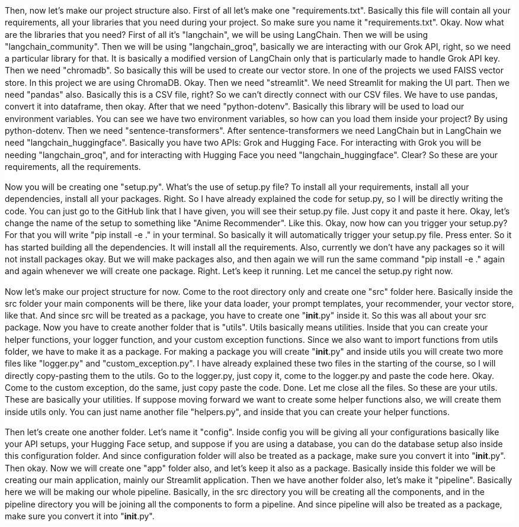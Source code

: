 Then, now let’s make our project structure also. First of all let’s make one "requirements.txt". Basically this file will contain all your requirements, all your libraries that you need during your project. So make sure you name it "requirements.txt". Okay. Now what are the libraries that you need? First of all it’s "langchain", we will be using LangChain. Then we will be using "langchain_community". Then we will be using "langchain_groq", basically we are interacting with our Grok API, right, so we need a particular library for that. It is basically a modified version of LangChain only that is particularly made to handle Grok API key. Then we need "chromadb". So basically this will be used to create our vector store. In one of the projects we used FAISS vector store. In this project we are using ChromaDB. Okay. Then we need "streamlit". We need Streamlit for making the UI part. Then we need "pandas" also. Basically this is a CSV file, right? So we can’t directly connect with our CSV files. We have to use pandas, convert it into dataframe, then okay. After that we need "python-dotenv". Basically this library will be used to load our environment variables. You can see we have two environment variables, so how can you load them inside your project? By using python-dotenv. Then we need "sentence-transformers". After sentence-transformers we need LangChain but in LangChain we need "langchain_huggingface". Basically you have two APIs: Grok and Hugging Face. For interacting with Grok you will be needing "langchain_groq", and for interacting with Hugging Face you need "langchain_huggingface". Clear? So these are your requirements, all the requirements.

Now you will be creating one "setup.py". What’s the use of setup.py file? To install all your requirements, install all your dependencies, install all your packages. Right. So I have already explained the code for setup.py, so I will be directly writing the code. You can just go to the GitHub link that I have given, you will see their setup.py file. Just copy it and paste it here. Okay, let’s change the name of the setup to something like "Anime Recommender". Like this. Okay, now how can you trigger your setup.py? For that you will write "pip install -e ." in your terminal. So basically it will automatically trigger your setup.py file. Press enter. So it has started building all the dependencies. It will install all the requirements. Also, currently we don’t have any packages so it will not install packages okay. But we will make packages also, and then again we will run the same command "pip install -e ." again and again whenever we will create one package. Right. Let’s keep it running. Let me cancel the setup.py right now.

Now let’s make our project structure for now. Come to the root directory only and create one "src" folder here. Basically inside the src folder your main components will be there, like your data loader, your prompt templates, your recommender, your vector store, like that. And since src will be treated as a package, you have to create one "__init__.py" inside it. So this was all about your src package. Now you have to create another folder that is "utils". Utils basically means utilities. Inside that you can create your helper functions, your logger function, and your custom exception functions. Since we also want to import functions from utils folder, we have to make it as a package. For making a package you will create "__init__.py" and inside utils you will create two more files like "logger.py" and "custom_exception.py". I have already explained these two files in the starting of the course, so I will directly copy-pasting them to the utils. Go to the logger.py, just copy it, come to the logger.py and paste the code here. Okay. Come to the custom exception, do the same, just copy paste the code. Done. Let me close all the files. So these are your utils. These are basically your utilities. If suppose moving forward we want to create some helper functions also, we will create them inside utils only. You can just name another file "helpers.py", and inside that you can create your helper functions.

Then let’s create one another folder. Let’s name it "config". Inside config you will be giving all your configurations basically like your API setups, your Hugging Face setup, and suppose if you are using a database, you can do the database setup also inside this configuration folder. And since configuration folder will also be treated as a package, make sure you convert it into "__init__.py". Then okay. Now we will create one "app" folder also, and let’s keep it also as a package. Basically inside this folder we will be creating our main application, mainly our Streamlit application. Then we have another folder also, let’s make it "pipeline". Basically here we will be making our whole pipeline. Basically, in the src directory you will be creating all the components, and in the pipeline directory you will be joining all the components to form a pipeline. And since pipeline will also be treated as a package, make sure you convert it into "__init__.py".
